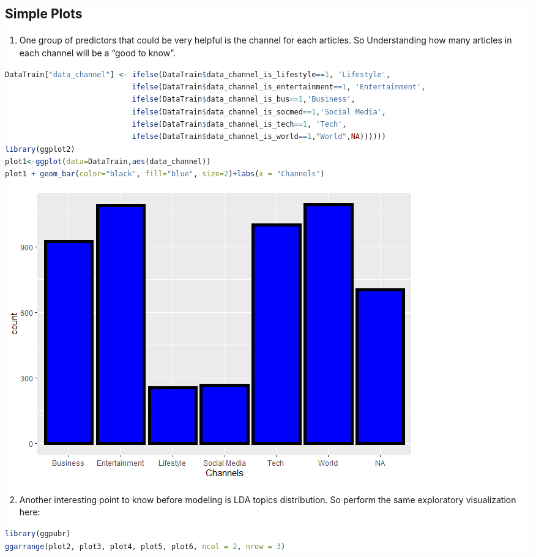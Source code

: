 ## Simple Plots

1)  One group of predictors that could be very helpful is the channel
    for each articles. So Understanding how many articles in each
    channel will be a “good to
know”.



``` r
DataTrain["data_channel"] <- ifelse(DataTrain$data_channel_is_lifestyle==1, 'Lifestyle',
                             ifelse(DataTrain$data_channel_is_entertainment==1, 'Entertainment',
                             ifelse(DataTrain$data_channel_is_bus==1,'Business',
                             ifelse(DataTrain$data_channel_is_socmed==1,'Social Media',
                             ifelse(DataTrain$data_channel_is_tech==1, 'Tech',
                             ifelse(DataTrain$data_channel_is_world==1,"World",NA))))))
library(ggplot2)
plot1<-ggplot(data=DataTrain,aes(data_channel))
plot1 + geom_bar(color="black", fill="blue", size=2)+labs(x = "Channels")
```

![](RMarkDown_files/figure-gfm/Plots_data1-1.png)

2)  Another interesting point to know before modeling is LDA topics
    distribution. So perform the same exploratory visualization here:



``` r
library(ggpubr)
ggarrange(plot2, plot3, plot4, plot5, plot6, ncol = 2, nrow = 3)
```
